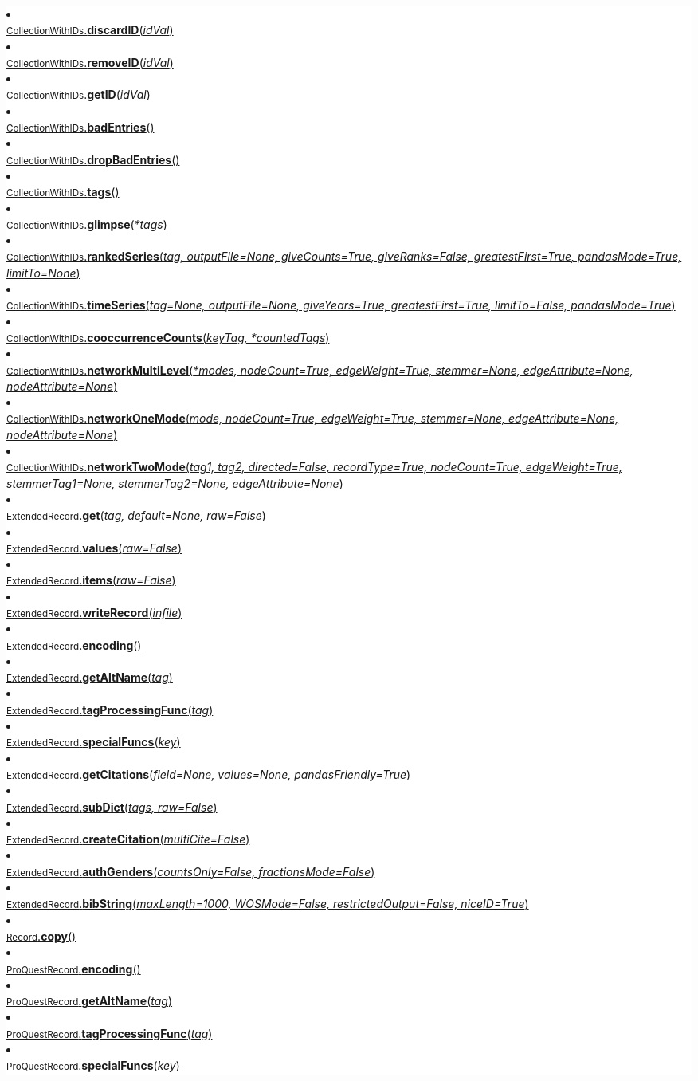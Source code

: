 <li><article><a href="#discardID"><small>CollectionWithIDs</small>.<b>discardID</b>(<i>idVal</i>)</a></article></li>
<li><article><a href="#removeID"><small>CollectionWithIDs</small>.<b>removeID</b>(<i>idVal</i>)</a></article></li>
<li><article><a href="#getID"><small>CollectionWithIDs</small>.<b>getID</b>(<i>idVal</i>)</a></article></li>
<li><article><a href="#badEntries"><small>CollectionWithIDs</small>.<b>badEntries</b>()</a></article></li>
<li><article><a href="#dropBadEntries"><small>CollectionWithIDs</small>.<b>dropBadEntries</b>()</a></article></li>
<li><article><a href="#tags"><small>CollectionWithIDs</small>.<b>tags</b>()</a></article></li>
<li><article><a href="#glimpse"><small>CollectionWithIDs</small>.<b>glimpse</b>(<i>*tags</i>)</a></article></li>
<li><article><a href="#rankedSeries"><small>CollectionWithIDs</small>.<b>rankedSeries</b>(<i>tag, outputFile=None, giveCounts=True, giveRanks=False, greatestFirst=True, pandasMode=True, limitTo=None</i>)</a></article></li>
<li><article><a href="#timeSeries"><small>CollectionWithIDs</small>.<b>timeSeries</b>(<i>tag=None, outputFile=None, giveYears=True, greatestFirst=True, limitTo=False, pandasMode=True</i>)</a></article></li>
<li><article><a href="#cooccurrenceCounts"><small>CollectionWithIDs</small>.<b>cooccurrenceCounts</b>(<i>keyTag, *countedTags</i>)</a></article></li>
<li><article><a href="#networkMultiLevel"><small>CollectionWithIDs</small>.<b>networkMultiLevel</b>(<i>*modes, nodeCount=True, edgeWeight=True, stemmer=None, edgeAttribute=None, nodeAttribute=None</i>)</a></article></li>
<li><article><a href="#networkOneMode"><small>CollectionWithIDs</small>.<b>networkOneMode</b>(<i>mode, nodeCount=True, edgeWeight=True, stemmer=None, edgeAttribute=None, nodeAttribute=None</i>)</a></article></li>
<li><article><a href="#networkTwoMode"><small>CollectionWithIDs</small>.<b>networkTwoMode</b>(<i>tag1, tag2, directed=False, recordType=True, nodeCount=True, edgeWeight=True, stemmerTag1=None, stemmerTag2=None, edgeAttribute=None</i>)</a></article></li>
<li><article><a href="#get"><small>ExtendedRecord</small>.<b>get</b>(<i>tag, default=None, raw=False</i>)</a></article></li>
<li><article><a href="#values"><small>ExtendedRecord</small>.<b>values</b>(<i>raw=False</i>)</a></article></li>
<li><article><a href="#items"><small>ExtendedRecord</small>.<b>items</b>(<i>raw=False</i>)</a></article></li>
<li><article><a href="#writeRecord"><small>ExtendedRecord</small>.<b>writeRecord</b>(<i>infile</i>)</a></article></li>
<li><article><a href="#encoding"><small>ExtendedRecord</small>.<b>encoding</b>()</a></article></li>
<li><article><a href="#getAltName"><small>ExtendedRecord</small>.<b>getAltName</b>(<i>tag</i>)</a></article></li>
<li><article><a href="#tagProcessingFunc"><small>ExtendedRecord</small>.<b>tagProcessingFunc</b>(<i>tag</i>)</a></article></li>
<li><article><a href="#specialFuncs"><small>ExtendedRecord</small>.<b>specialFuncs</b>(<i>key</i>)</a></article></li>
<li><article><a href="#getCitations"><small>ExtendedRecord</small>.<b>getCitations</b>(<i>field=None, values=None, pandasFriendly=True</i>)</a></article></li>
<li><article><a href="#subDict"><small>ExtendedRecord</small>.<b>subDict</b>(<i>tags, raw=False</i>)</a></article></li>
<li><article><a href="#createCitation"><small>ExtendedRecord</small>.<b>createCitation</b>(<i>multiCite=False</i>)</a></article></li>
<li><article><a href="#authGenders"><small>ExtendedRecord</small>.<b>authGenders</b>(<i>countsOnly=False, fractionsMode=False</i>)</a></article></li>
<li><article><a href="#bibString"><small>ExtendedRecord</small>.<b>bibString</b>(<i>maxLength=1000, WOSMode=False, restrictedOutput=False, niceID=True</i>)</a></article></li>
<li><article><a href="#copy"><small>Record</small>.<b>copy</b>()</a></article></li>
<li><article><a href="#encoding"><small>ProQuestRecord</small>.<b>encoding</b>()</a></article></li>
<li><article><a href="#getAltName"><small>ProQuestRecord</small>.<b>getAltName</b>(<i>tag</i>)</a></article></li>
<li><article><a href="#tagProcessingFunc"><small>ProQuestRecord</small>.<b>tagProcessingFunc</b>(<i>tag</i>)</a></article></li>
<li><article><a href="#specialFuncs"><small>ProQuestRecord</small>.<b>specialFuncs</b>(<i>key</i>)</a></article></li>